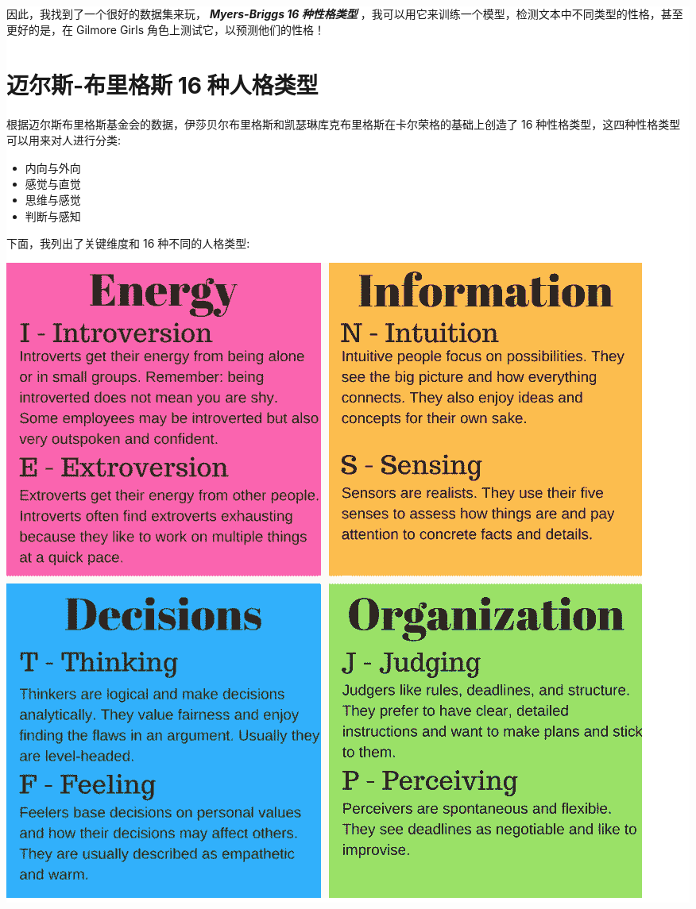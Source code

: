 因此，我找到了一个很好的数据集来玩， ***Myers-Briggs 16 种性格类型*** ，我可以用它来训练一个模型，检测文本中不同类型的性格，甚至更好的是，在 Gilmore Girls 角色上测试它，以预测他们的性格！

# 迈尔斯-布里格斯 16 种人格类型

根据迈尔斯布里格斯基金会的数据，伊莎贝尔布里格斯和凯瑟琳库克布里格斯在卡尔荣格的基础上创造了 16 种性格类型，这四种性格类型可以用来对人进行分类:

*   内向与外向
*   感觉与直觉
*   思维与感觉
*   判断与感知

下面，我列出了关键维度和 16 种不同的人格类型:

![](img/e50ce3d0497bdd8afb68ee8b18c9ebfd.png)
